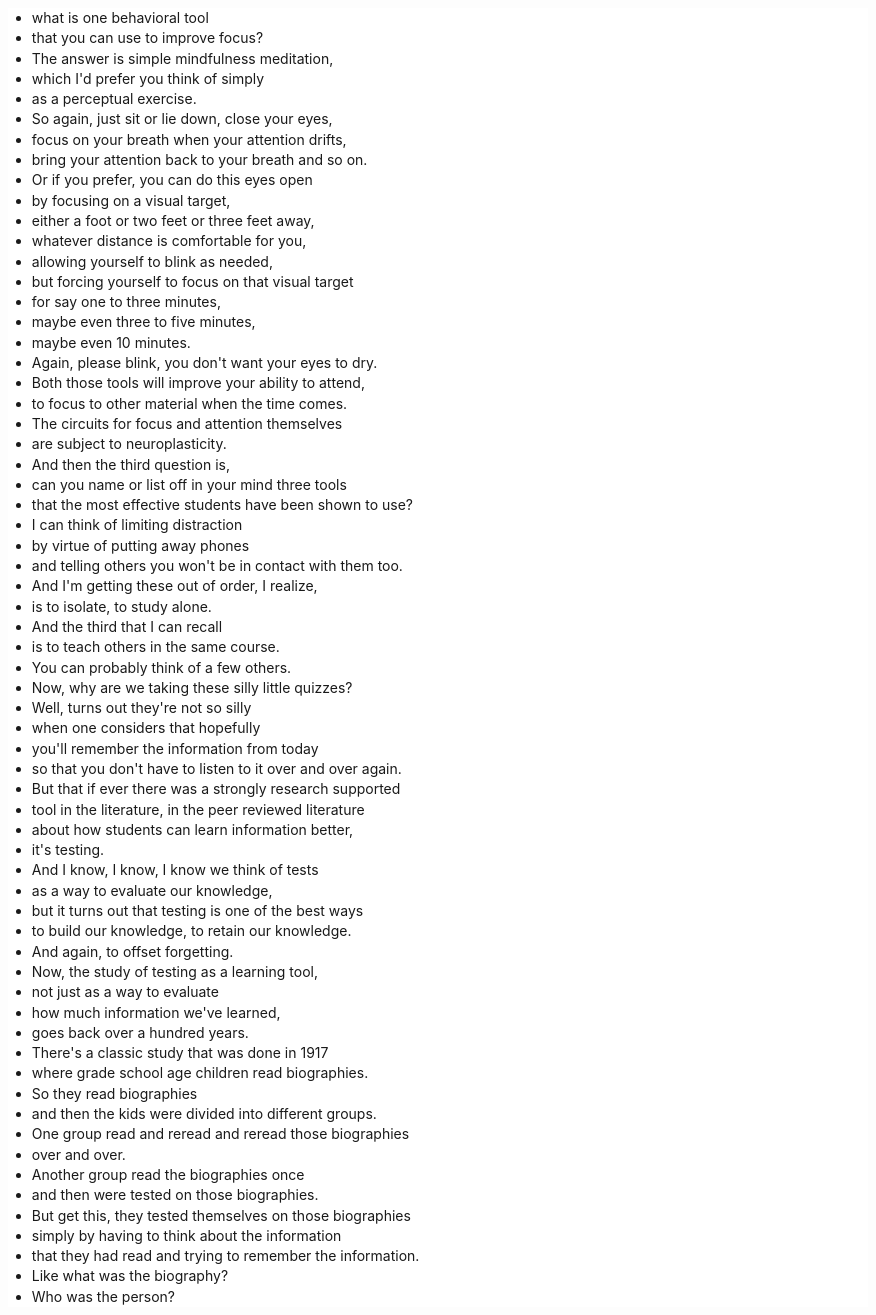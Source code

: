*  what is one behavioral tool
*  that you can use to improve focus?
*  The answer is simple mindfulness meditation,
*  which I'd prefer you think of simply
*  as a perceptual exercise.
*  So again, just sit or lie down, close your eyes,
*  focus on your breath when your attention drifts,
*  bring your attention back to your breath and so on.
*  Or if you prefer, you can do this eyes open
*  by focusing on a visual target,
*  either a foot or two feet or three feet away,
*  whatever distance is comfortable for you,
*  allowing yourself to blink as needed,
*  but forcing yourself to focus on that visual target
*  for say one to three minutes,
*  maybe even three to five minutes,
*  maybe even 10 minutes.
*  Again, please blink, you don't want your eyes to dry.
*  Both those tools will improve your ability to attend,
*  to focus to other material when the time comes.
*  The circuits for focus and attention themselves
*  are subject to neuroplasticity.
*  And then the third question is,
*  can you name or list off in your mind three tools
*  that the most effective students have been shown to use?
*  I can think of limiting distraction
*  by virtue of putting away phones
*  and telling others you won't be in contact with them too.
*  And I'm getting these out of order, I realize,
*  is to isolate, to study alone.
*  And the third that I can recall
*  is to teach others in the same course.
*  You can probably think of a few others.
*  Now, why are we taking these silly little quizzes?
*  Well, turns out they're not so silly
*  when one considers that hopefully
*  you'll remember the information from today
*  so that you don't have to listen to it over and over again.
*  But that if ever there was a strongly research supported
*  tool in the literature, in the peer reviewed literature
*  about how students can learn information better,
*  it's testing.
*  And I know, I know, I know we think of tests
*  as a way to evaluate our knowledge,
*  but it turns out that testing is one of the best ways
*  to build our knowledge, to retain our knowledge.
*  And again, to offset forgetting.
*  Now, the study of testing as a learning tool,
*  not just as a way to evaluate
*  how much information we've learned,
*  goes back over a hundred years.
*  There's a classic study that was done in 1917
*  where grade school age children read biographies.
*  So they read biographies
*  and then the kids were divided into different groups.
*  One group read and reread and reread those biographies
*  over and over.
*  Another group read the biographies once
*  and then were tested on those biographies.
*  But get this, they tested themselves on those biographies
*  simply by having to think about the information
*  that they had read and trying to remember the information.
*  Like what was the biography?
*  Who was the person?